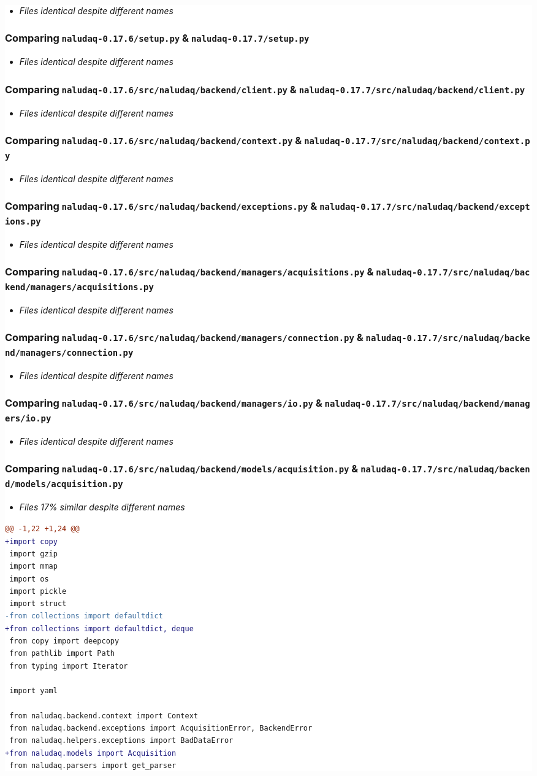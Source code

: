  * *Files identical despite different names*

### Comparing `naludaq-0.17.6/setup.py` & `naludaq-0.17.7/setup.py`

 * *Files identical despite different names*

### Comparing `naludaq-0.17.6/src/naludaq/backend/client.py` & `naludaq-0.17.7/src/naludaq/backend/client.py`

 * *Files identical despite different names*

### Comparing `naludaq-0.17.6/src/naludaq/backend/context.py` & `naludaq-0.17.7/src/naludaq/backend/context.py`

 * *Files identical despite different names*

### Comparing `naludaq-0.17.6/src/naludaq/backend/exceptions.py` & `naludaq-0.17.7/src/naludaq/backend/exceptions.py`

 * *Files identical despite different names*

### Comparing `naludaq-0.17.6/src/naludaq/backend/managers/acquisitions.py` & `naludaq-0.17.7/src/naludaq/backend/managers/acquisitions.py`

 * *Files identical despite different names*

### Comparing `naludaq-0.17.6/src/naludaq/backend/managers/connection.py` & `naludaq-0.17.7/src/naludaq/backend/managers/connection.py`

 * *Files identical despite different names*

### Comparing `naludaq-0.17.6/src/naludaq/backend/managers/io.py` & `naludaq-0.17.7/src/naludaq/backend/managers/io.py`

 * *Files identical despite different names*

### Comparing `naludaq-0.17.6/src/naludaq/backend/models/acquisition.py` & `naludaq-0.17.7/src/naludaq/backend/models/acquisition.py`

 * *Files 17% similar despite different names*

```diff
@@ -1,22 +1,24 @@
+import copy
 import gzip
 import mmap
 import os
 import pickle
 import struct
-from collections import defaultdict
+from collections import defaultdict, deque
 from copy import deepcopy
 from pathlib import Path
 from typing import Iterator
 
 import yaml
 
 from naludaq.backend.context import Context
 from naludaq.backend.exceptions import AcquisitionError, BackendError
 from naludaq.helpers.exceptions import BadDataError
+from naludaq.models import Acquisition
 from naludaq.parsers import get_parser
```
